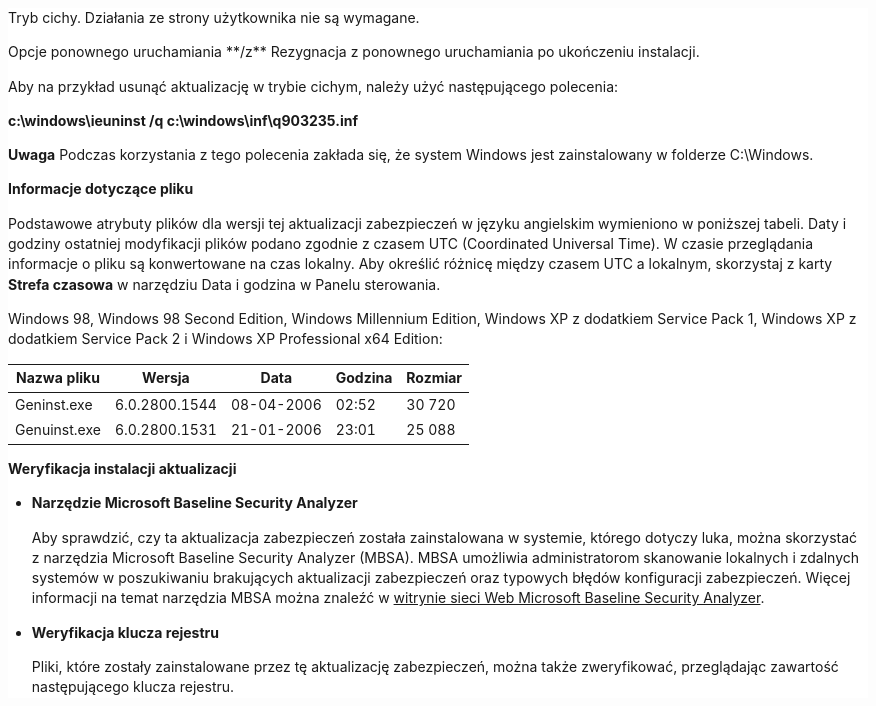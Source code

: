 Tryb cichy. Działania ze strony użytkownika nie są wymagane.
</td>
</tr>
<tr>
<th colspan="2">
Opcje ponownego uruchamiania
</th>
</tr>
<tr>
<td style="border:1px solid black;">
**/z**
</td>
<td style="border:1px solid black;">
Rezygnacja z ponownego uruchamiania po ukończeniu instalacji.
</td>
</tr>
</table>
 
Aby na przykład usunąć aktualizację w trybie cichym, należy użyć następującego polecenia:

**c:\\windows\\ieuninst /q c:\\windows\\inf\\q903235.inf**

**Uwaga** Podczas korzystania z tego polecenia zakłada się, że system Windows jest zainstalowany w folderze C:\\Windows.

**Informacje dotyczące pliku**

Podstawowe atrybuty plików dla wersji tej aktualizacji zabezpieczeń w języku angielskim wymieniono w poniższej tabeli. Daty i godziny ostatniej modyfikacji plików podano zgodnie z czasem UTC (Coordinated Universal Time). W czasie przeglądania informacje o pliku są konwertowane na czas lokalny. Aby określić różnicę między czasem UTC a lokalnym, skorzystaj z karty **Strefa czasowa** w narzędziu Data i godzina w Panelu sterowania.

Windows 98, Windows 98 Second Edition, Windows Millennium Edition, Windows XP z dodatkiem Service Pack 1, Windows XP z dodatkiem Service Pack 2 i Windows XP Professional x64 Edition:

| Nazwa pliku  | Wersja        | Data       | Godzina | Rozmiar |
|--------------|---------------|------------|---------|---------|
| Geninst.exe  | 6.0.2800.1544 | 08-04-2006 | 02:52   | 30 720  |
| Genuinst.exe | 6.0.2800.1531 | 21-01-2006 | 23:01   | 25 088  |

**Weryfikacja instalacji aktualizacji**

-   **Narzędzie Microsoft Baseline Security Analyzer**

    Aby sprawdzić, czy ta aktualizacja zabezpieczeń została zainstalowana w systemie, którego dotyczy luka, można skorzystać z narzędzia Microsoft Baseline Security Analyzer (MBSA). MBSA umożliwia administratorom skanowanie lokalnych i zdalnych systemów w poszukiwaniu brakujących aktualizacji zabezpieczeń oraz typowych błędów konfiguracji zabezpieczeń. Więcej informacji na temat narzędzia MBSA można znaleźć w [witrynie sieci Web Microsoft Baseline Security Analyzer](http://www.microsoft.com/poland/technet/security/tools/mbsa.mspx).

-   **Weryfikacja klucza rejestru**

    Pliki, które zostały zainstalowane przez tę aktualizację zabezpieczeń, można także zweryfikować, przeglądając zawartość następującego klucza rejestru.
